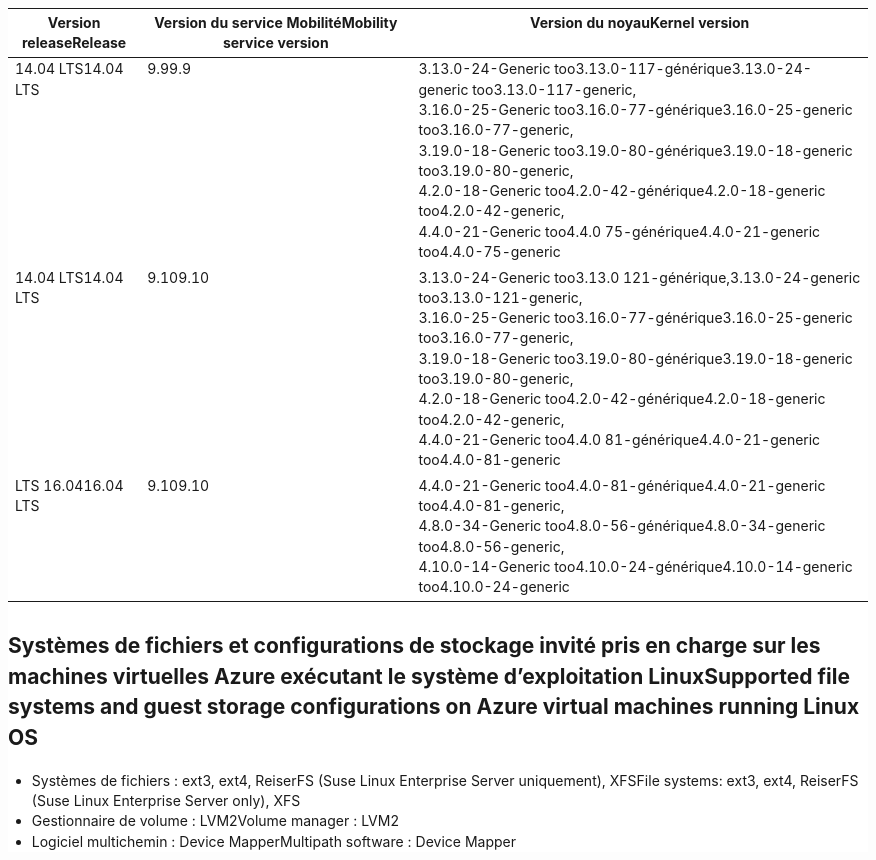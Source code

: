 <span data-ttu-id="ad03a-157">**Version release**</span><span class="sxs-lookup"><span data-stu-id="ad03a-157">**Release**</span></span> | <span data-ttu-id="ad03a-158">**Version du service Mobilité**</span><span class="sxs-lookup"><span data-stu-id="ad03a-158">**Mobility service version**</span></span> | <span data-ttu-id="ad03a-159">**Version du noyau**</span><span class="sxs-lookup"><span data-stu-id="ad03a-159">**Kernel version**</span></span> |
--- | --- | --- |
<span data-ttu-id="ad03a-160">14.04 LTS</span><span class="sxs-lookup"><span data-stu-id="ad03a-160">14.04 LTS</span></span> | <span data-ttu-id="ad03a-161">9.9</span><span class="sxs-lookup"><span data-stu-id="ad03a-161">9.9</span></span> | <span data-ttu-id="ad03a-162">3.13.0-24-Generic too3.13.0-117-générique</span><span class="sxs-lookup"><span data-stu-id="ad03a-162">3.13.0-24-generic too3.13.0-117-generic,</span></span><br/><span data-ttu-id="ad03a-163">3.16.0-25-Generic too3.16.0-77-générique</span><span class="sxs-lookup"><span data-stu-id="ad03a-163">3.16.0-25-generic too3.16.0-77-generic,</span></span><br/><span data-ttu-id="ad03a-164">3.19.0-18-Generic too3.19.0-80-générique</span><span class="sxs-lookup"><span data-stu-id="ad03a-164">3.19.0-18-generic too3.19.0-80-generic,</span></span><br/><span data-ttu-id="ad03a-165">4.2.0-18-Generic too4.2.0-42-générique</span><span class="sxs-lookup"><span data-stu-id="ad03a-165">4.2.0-18-generic too4.2.0-42-generic,</span></span><br/><span data-ttu-id="ad03a-166">4.4.0-21-Generic too4.4.0 75-générique</span><span class="sxs-lookup"><span data-stu-id="ad03a-166">4.4.0-21-generic too4.4.0-75-generic</span></span> |
<span data-ttu-id="ad03a-167">14.04 LTS</span><span class="sxs-lookup"><span data-stu-id="ad03a-167">14.04 LTS</span></span> | <span data-ttu-id="ad03a-168">9.10</span><span class="sxs-lookup"><span data-stu-id="ad03a-168">9.10</span></span> | <span data-ttu-id="ad03a-169">3.13.0-24-Generic too3.13.0 121-générique,</span><span class="sxs-lookup"><span data-stu-id="ad03a-169">3.13.0-24-generic too3.13.0-121-generic,</span></span><br/><span data-ttu-id="ad03a-170">3.16.0-25-Generic too3.16.0-77-générique</span><span class="sxs-lookup"><span data-stu-id="ad03a-170">3.16.0-25-generic too3.16.0-77-generic,</span></span><br/><span data-ttu-id="ad03a-171">3.19.0-18-Generic too3.19.0-80-générique</span><span class="sxs-lookup"><span data-stu-id="ad03a-171">3.19.0-18-generic too3.19.0-80-generic,</span></span><br/><span data-ttu-id="ad03a-172">4.2.0-18-Generic too4.2.0-42-générique</span><span class="sxs-lookup"><span data-stu-id="ad03a-172">4.2.0-18-generic too4.2.0-42-generic,</span></span><br/><span data-ttu-id="ad03a-173">4.4.0-21-Generic too4.4.0 81-générique</span><span class="sxs-lookup"><span data-stu-id="ad03a-173">4.4.0-21-generic too4.4.0-81-generic</span></span> |
<span data-ttu-id="ad03a-174">LTS 16.04</span><span class="sxs-lookup"><span data-stu-id="ad03a-174">16.04 LTS</span></span> | <span data-ttu-id="ad03a-175">9.10</span><span class="sxs-lookup"><span data-stu-id="ad03a-175">9.10</span></span> | <span data-ttu-id="ad03a-176">4.4.0-21-Generic too4.4.0-81-générique</span><span class="sxs-lookup"><span data-stu-id="ad03a-176">4.4.0-21-generic too4.4.0-81-generic,</span></span><br/><span data-ttu-id="ad03a-177">4.8.0-34-Generic too4.8.0-56-générique</span><span class="sxs-lookup"><span data-stu-id="ad03a-177">4.8.0-34-generic too4.8.0-56-generic,</span></span><br/><span data-ttu-id="ad03a-178">4.10.0-14-Generic too4.10.0-24-générique</span><span class="sxs-lookup"><span data-stu-id="ad03a-178">4.10.0-14-generic too4.10.0-24-generic</span></span> |

## <a name="supported-file-systems-and-guest-storage-configurations-on-azure-virtual-machines-running-linux-os"></a><span data-ttu-id="ad03a-179">Systèmes de fichiers et configurations de stockage invité pris en charge sur les machines virtuelles Azure exécutant le système d’exploitation Linux</span><span class="sxs-lookup"><span data-stu-id="ad03a-179">Supported file systems and guest storage configurations on Azure virtual machines running Linux OS</span></span>

* <span data-ttu-id="ad03a-180">Systèmes de fichiers : ext3, ext4, ReiserFS (Suse Linux Enterprise Server uniquement), XFS</span><span class="sxs-lookup"><span data-stu-id="ad03a-180">File systems: ext3, ext4, ReiserFS (Suse Linux Enterprise Server only), XFS</span></span>
* <span data-ttu-id="ad03a-181">Gestionnaire de volume : LVM2</span><span class="sxs-lookup"><span data-stu-id="ad03a-181">Volume manager : LVM2</span></span>
* <span data-ttu-id="ad03a-182">Logiciel multichemin : Device Mapper</span><span class="sxs-lookup"><span data-stu-id="ad03a-182">Multipath software : Device Mapper</span></span>
